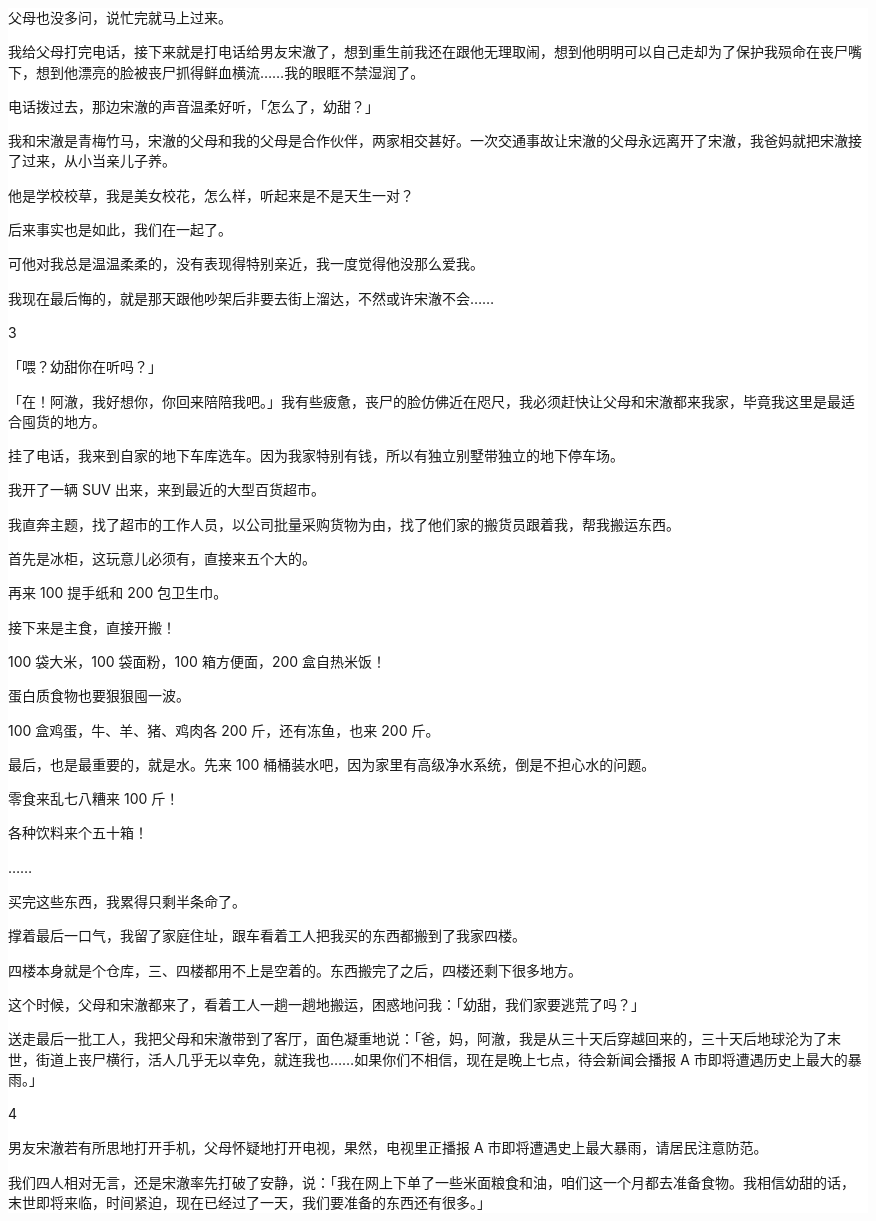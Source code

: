 父母也没多问，说忙完就马上过来。

我给父母打完电话，接下来就是打电话给男友宋澈了，想到重生前我还在跟他无理取闹，想到他明明可以自己走却为了保护我殒命在丧尸嘴下，想到他漂亮的脸被丧尸抓得鲜血横流……我的眼眶不禁湿润了。

电话拨过去，那边宋澈的声音温柔好听，「怎么了，幼甜？」

我和宋澈是青梅竹马，宋澈的父母和我的父母是合作伙伴，两家相交甚好。一次交通事故让宋澈的父母永远离开了宋澈，我爸妈就把宋澈接了过来，从小当亲儿子养。

他是学校校草，我是美女校花，怎么样，听起来是不是天生一对？

后来事实也是如此，我们在一起了。

可他对我总是温温柔柔的，没有表现得特别亲近，我一度觉得他没那么爱我。

我现在最后悔的，就是那天跟他吵架后非要去街上溜达，不然或许宋澈不会……

3

「喂？幼甜你在听吗？」

「在！阿澈，我好想你，你回来陪陪我吧。」我有些疲惫，丧尸的脸仿佛近在咫尺，我必须赶快让父母和宋澈都来我家，毕竟我这里是最适合囤货的地方。

挂了电话，我来到自家的地下车库选车。因为我家特别有钱，所以有独立别墅带独立的地下停车场。

我开了一辆 SUV 出来，来到最近的大型百货超市。

我直奔主题，找了超市的工作人员，以公司批量采购货物为由，找了他们家的搬货员跟着我，帮我搬运东西。

首先是冰柜，这玩意儿必须有，直接来五个大的。

再来 100 提手纸和 200 包卫生巾。

接下来是主食，直接开搬！

100 袋大米，100 袋面粉，100 箱方便面，200 盒自热米饭！

蛋白质食物也要狠狠囤一波。

100 盒鸡蛋，牛、羊、猪、鸡肉各 200 斤，还有冻鱼，也来 200 斤。

最后，也是最重要的，就是水。先来 100 桶桶装水吧，因为家里有高级净水系统，倒是不担心水的问题。

零食来乱七八糟来 100 斤！

各种饮料来个五十箱！

……

买完这些东西，我累得只剩半条命了。

撑着最后一口气，我留了家庭住址，跟车看着工人把我买的东西都搬到了我家四楼。

四楼本身就是个仓库，三、四楼都用不上是空着的。东西搬完了之后，四楼还剩下很多地方。

这个时候，父母和宋澈都来了，看着工人一趟一趟地搬运，困惑地问我：「幼甜，我们家要逃荒了吗？」

送走最后一批工人，我把父母和宋澈带到了客厅，面色凝重地说：「爸，妈，阿澈，我是从三十天后穿越回来的，三十天后地球沦为了末世，街道上丧尸横行，活人几乎无以幸免，就连我也……如果你们不相信，现在是晚上七点，待会新闻会播报 A 市即将遭遇历史上最大的暴雨。」

4

男友宋澈若有所思地打开手机，父母怀疑地打开电视，果然，电视里正播报 A 市即将遭遇史上最大暴雨，请居民注意防范。

我们四人相对无言，还是宋澈率先打破了安静，说：「我在网上下单了一些米面粮食和油，咱们这一个月都去准备食物。我相信幼甜的话，末世即将来临，时间紧迫，现在已经过了一天，我们要准备的东西还有很多。」
